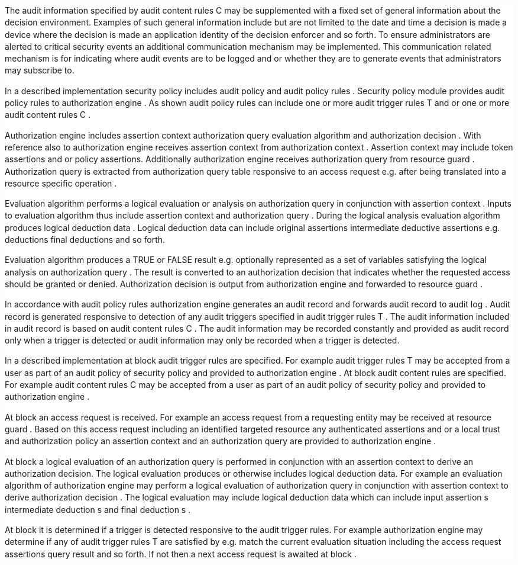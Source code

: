 The audit information specified by audit content rules C may be supplemented with a fixed set of general information about the decision environment. Examples of such general information include but are not limited to the date and time a decision is made a device where the decision is made an application identity of the decision enforcer and so forth. To ensure administrators are alerted to critical security events an additional communication mechanism may be implemented. This communication related mechanism is for indicating where audit events are to be logged and or whether they are to generate events that administrators may subscribe to.

In a described implementation security policy includes audit policy and audit policy rules . Security policy module provides audit policy rules to authorization engine . As shown audit policy rules can include one or more audit trigger rules T and or one or more audit content rules C .

Authorization engine includes assertion context authorization query evaluation algorithm and authorization decision . With reference also to authorization engine receives assertion context from authorization context . Assertion context may include token assertions and or policy assertions. Additionally authorization engine receives authorization query from resource guard . Authorization query is extracted from authorization query table responsive to an access request e.g. after being translated into a resource specific operation .

Evaluation algorithm performs a logical evaluation or analysis on authorization query in conjunction with assertion context . Inputs to evaluation algorithm thus include assertion context and authorization query . During the logical analysis evaluation algorithm produces logical deduction data . Logical deduction data can include original assertions intermediate deductive assertions e.g. deductions final deductions and so forth.

Evaluation algorithm produces a TRUE or FALSE result e.g. optionally represented as a set of variables satisfying the logical analysis on authorization query . The result is converted to an authorization decision that indicates whether the requested access should be granted or denied. Authorization decision is output from authorization engine and forwarded to resource guard .

In accordance with audit policy rules authorization engine generates an audit record and forwards audit record to audit log . Audit record is generated responsive to detection of any audit triggers specified in audit trigger rules T . The audit information included in audit record is based on audit content rules C . The audit information may be recorded constantly and provided as audit record only when a trigger is detected or audit information may only be recorded when a trigger is detected.

In a described implementation at block audit trigger rules are specified. For example audit trigger rules T may be accepted from a user as part of an audit policy of security policy and provided to authorization engine . At block audit content rules are specified. For example audit content rules C may be accepted from a user as part of an audit policy of security policy and provided to authorization engine .

At block an access request is received. For example an access request from a requesting entity may be received at resource guard . Based on this access request including an identified targeted resource any authenticated assertions and or a local trust and authorization policy an assertion context and an authorization query are provided to authorization engine .

At block a logical evaluation of an authorization query is performed in conjunction with an assertion context to derive an authorization decision. The logical evaluation produces or otherwise includes logical deduction data. For example an evaluation algorithm of authorization engine may perform a logical evaluation of authorization query in conjunction with assertion context to derive authorization decision . The logical evaluation may include logical deduction data which can include input assertion s intermediate deduction s and final deduction s .

At block it is determined if a trigger is detected responsive to the audit trigger rules. For example authorization engine may determine if any of audit trigger rules T are satisfied by e.g. match the current evaluation situation including the access request assertions query result and so forth. If not then a next access request is awaited at block .
